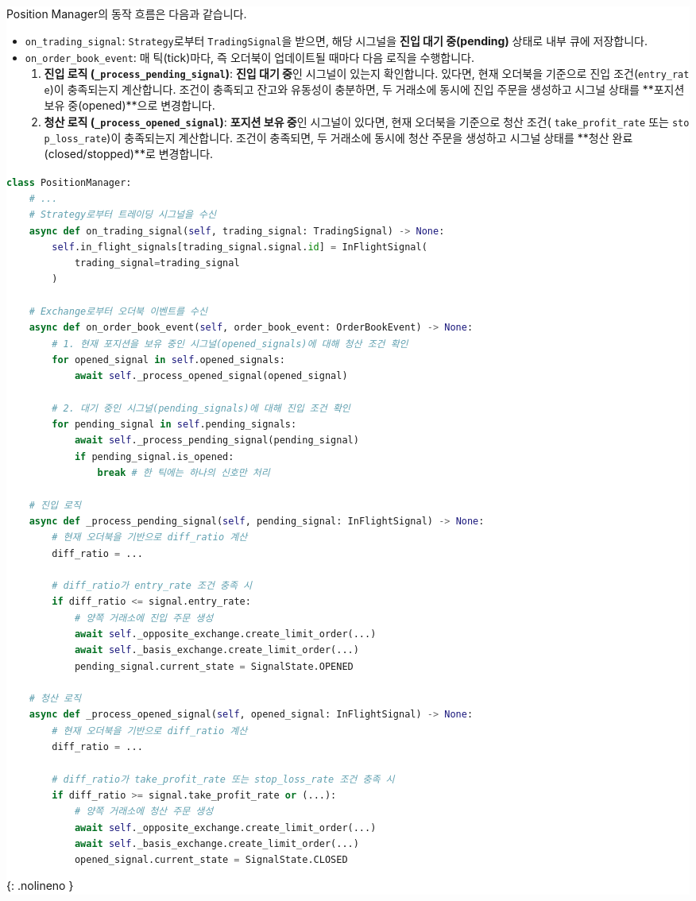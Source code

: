 Position Manager의 동작 흐름은 다음과 같습니다.

  - `on_trading_signal`: `Strategy`로부터 `TradingSignal`을 받으면, 해당 시그널을 **진입 대기 중(pending)** 상태로 내부 큐에 저장합니다.
  - `on_order_book_event`: 매 틱(tick)마다, 즉 오더북이 업데이트될 때마다 다음 로직을 수행합니다.
    1.  **진입 로직 (`_process_pending_signal`)**: **진입 대기 중**인 시그널이 있는지 확인합니다. 있다면, 현재 오더북을 기준으로 진입 조건(`entry_rate`)이 충족되는지 계산합니다. 조건이 충족되고 잔고와 유동성이 충분하면, 두 거래소에 동시에 진입 주문을 생성하고 시그널 상태를 **포지션 보유 중(opened)**으로 변경합니다.
    2.  **청산 로직 (`_process_opened_signal`)**: **포지션 보유 중**인 시그널이 있다면, 현재 오더북을 기준으로 청산 조건( `take_profit_rate` 또는 `stop_loss_rate`)이 충족되는지 계산합니다. 조건이 충족되면, 두 거래소에 동시에 청산 주문을 생성하고 시그널 상태를 **청산 완료(closed/stopped)**로 변경합니다.

```python
class PositionManager:
    # ...
    # Strategy로부터 트레이딩 시그널을 수신
    async def on_trading_signal(self, trading_signal: TradingSignal) -> None:
        self.in_flight_signals[trading_signal.signal.id] = InFlightSignal(
            trading_signal=trading_signal
        )

    # Exchange로부터 오더북 이벤트를 수신
    async def on_order_book_event(self, order_book_event: OrderBookEvent) -> None:
        # 1. 현재 포지션을 보유 중인 시그널(opened_signals)에 대해 청산 조건 확인
        for opened_signal in self.opened_signals:
            await self._process_opened_signal(opened_signal)

        # 2. 대기 중인 시그널(pending_signals)에 대해 진입 조건 확인
        for pending_signal in self.pending_signals:
            await self._process_pending_signal(pending_signal)
            if pending_signal.is_opened:
                break # 한 틱에는 하나의 신호만 처리
    
    # 진입 로직
    async def _process_pending_signal(self, pending_signal: InFlightSignal) -> None:
        # 현재 오더북을 기반으로 diff_ratio 계산
        diff_ratio = ...

        # diff_ratio가 entry_rate 조건 충족 시
        if diff_ratio <= signal.entry_rate:
            # 양쪽 거래소에 진입 주문 생성
            await self._opposite_exchange.create_limit_order(...)
            await self._basis_exchange.create_limit_order(...)
            pending_signal.current_state = SignalState.OPENED

    # 청산 로직
    async def _process_opened_signal(self, opened_signal: InFlightSignal) -> None:
        # 현재 오더북을 기반으로 diff_ratio 계산
        diff_ratio = ...

        # diff_ratio가 take_profit_rate 또는 stop_loss_rate 조건 충족 시
        if diff_ratio >= signal.take_profit_rate or (...):
            # 양쪽 거래소에 청산 주문 생성
            await self._opposite_exchange.create_limit_order(...)
            await self._basis_exchange.create_limit_order(...)
            opened_signal.current_state = SignalState.CLOSED
```
{: .nolineno }
